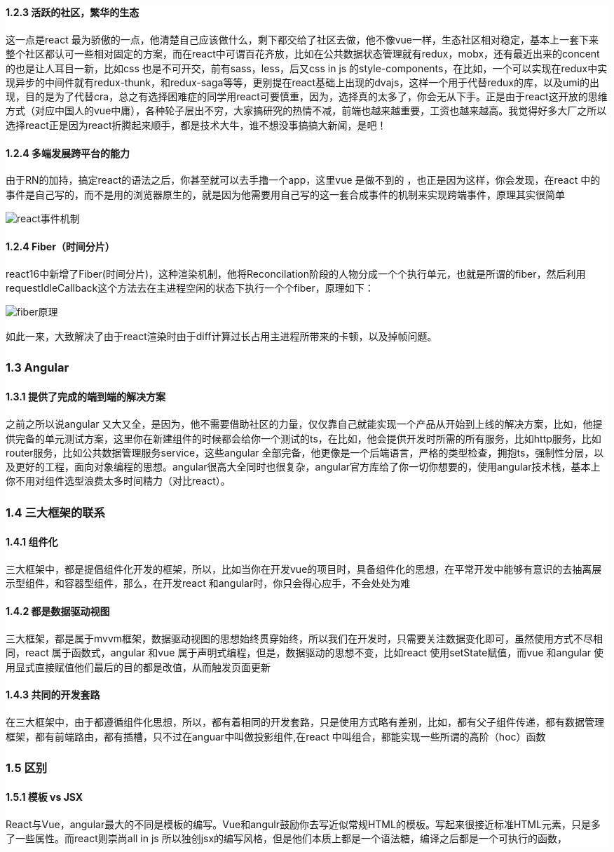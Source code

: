 #### 1.2.3 活跃的社区，繁华的生态

这一点是react 最为骄傲的一点，他清楚自己应该做什么，剩下都交给了社区去做，他不像vue一样，生态社区相对稳定，基本上一套下来整个社区都认可一些相对固定的方案，而在react中可谓百花齐放，比如在公共数据状态管理就有redux，mobx，还有最近出来的concent 的也是让人耳目一新，比如css 也是不可开交，前有sass，less，后又css in js 的style-components，在比如，一个可以实现在redux中实现异步的中间件就有redux-thunk，和redux-saga等等，更别提在react基础上出现的dvajs，这样一个用于代替redux的库，以及umi的出现，目的是为了代替cra，总之有选择困难症的同学用react可要慎重，因为，选择真的太多了，你会无从下手。正是由于react这开放的思维方式（对应中国人的vue中庸），各种轮子层出不穷，大家搞研究的热情不减，前端也越来越重要，工资也越来越高。我觉得好多大厂之所以选择react正是因为react折腾起来顺手，都是技术大牛，谁不想没事搞搞大新闻，是吧！

#### 1.2.4 多端发展跨平台的能力

由于RN的加持，搞定react的语法之后，你甚至就可以去手撸一个app，这里vue 是做不到的 ，也正是因为这样，你会发现，在react 中的事件是自己写的，而不是用的浏览器原生的，就是因为他需要用自己写的这一套合成事件的机制来实现跨端事件，原理其实很简单

![react事件机制](https://s2.loli.net/2022/03/25/vCmtHc7uUAFVO4Y.png)

#### 1.2.4 Fiber（时间分片）

react16中新增了Fiber(时间分片)，这种渲染机制，他将Reconcilation阶段的人物分成一个个执行单元，也就是所谓的fiber，然后利用requestIdleCallback这个方法去在主进程空闲的状态下执行一个个fiber，原理如下：

![fiber原理](https://s2.loli.net/2022/03/25/74zuXtQJrlOjBIy.png)

如此一来，大致解决了由于react渲染时由于diff计算过长占用主进程所带来的卡顿，以及掉帧问题。

### 1.3 Angular

#### 1.3.1 提供了完成的端到端的解决方案

之前之所以说angular 又大又全，是因为，他不需要借助社区的力量，仅仅靠自己就能实现一个产品从开始到上线的解决方案，比如，他提供完备的单元测试方案，这里你在新建组件的时候都会给你一个测试的ts，在比如，他会提供开发时所需的所有服务，比如http服务，比如router服务，比如公共数据管理服务service，这些angular 全部完备，他更像是一个后端语言，严格的类型检查，拥抱ts，强制性分层，以及更好的工程，面向对象编程的思想。angular很高大全同时也很复杂，angular官方库给了你一切你想要的，使用angular技术栈，基本上你不用对组件选型浪费太多时间精力（对比react）。

### 1.4 三大框架的联系

#### 1.4.1 组件化

三大框架中，都是提倡组件化开发的框架，所以，比如当你在开发vue的项目时，具备组件化的思想，在平常开发中能够有意识的去抽离展示型组件，和容器型组件，那么，在开发react 和angular时，你只会得心应手，不会处处为难

#### 1.4.2 都是数据驱动视图

三大框架，都是属于mvvm框架，数据驱动视图的思想始终贯穿始终，所以我们在开发时，只需要关注数据变化即可，虽然使用方式不尽相同，react 属于函数式，angular 和vue 属于声明式编程，但是，数据驱动的思想不变，比如react 使用setState赋值，而vue 和angular 使用显式直接赋值他们最后的目的都是改值，从而触发页面更新

#### 1.4.3 共同的开发套路

在三大框架中，由于都遵循组件化思想，所以，都有着相同的开发套路，只是使用方式略有差别，比如，都有父子组件传递，都有数据管理框架，都有前端路由，都有插槽，只不过在anguar中叫做投影组件,在react 中叫组合，都能实现一些所谓的高阶（hoc）函数

### 1.5 区别

#### 1.5.1 模板 vs JSX

React与Vue，angular最大的不同是模板的编写。Vue和angulr鼓励你去写近似常规HTML的模板。写起来很接近标准HTML元素，只是多了一些属性。而react则崇尚all in js 所以独创jsx的编写风格，但是他们本质上都是一个语法糖，编译之后都是一个可执行的函数，
